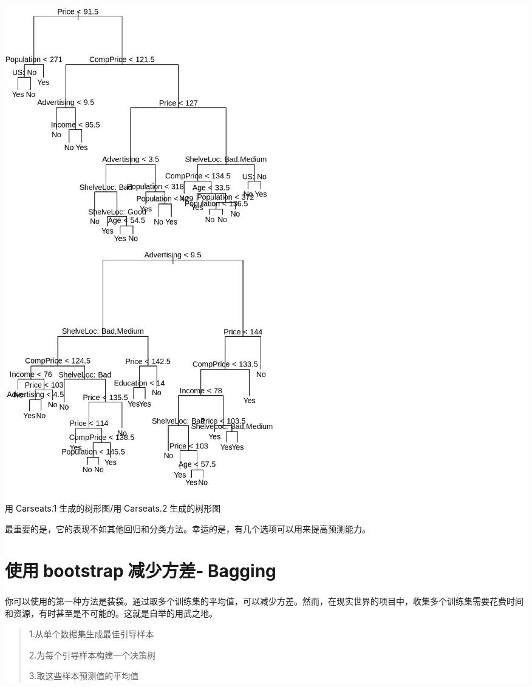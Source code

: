 ![](img/dac3c06d92770ca4c86ba3dfeb7cb4b4.png)![](img/d9cce13fc7f34fad7cb980523f375251.png)

用 Carseats.1 生成的树形图/用 Carseats.2 生成的树形图

最重要的是，它的表现不如其他回归和分类方法。幸运的是，有几个选项可以用来提高预测能力。

# **使用 bootstrap 减少方差- Bagging**

你可以使用的第一种方法是装袋。通过取多个训练集的平均值，可以减少方差。然而，在现实世界的项目中，收集多个训练集需要花费时间和资源，有时甚至是不可能的。这就是自举的用武之地。

> 1.从单个数据集生成最佳引导样本
> 
> 2.为每个引导样本构建一个决策树
> 
> 3.取这些样本预测值的平均值
